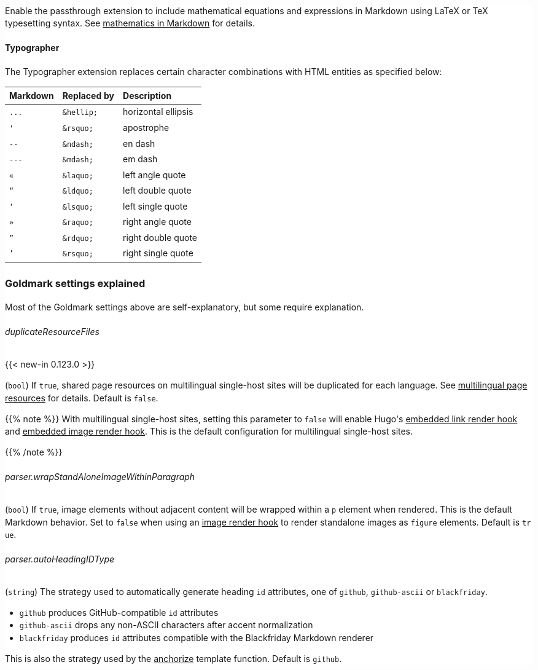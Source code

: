 Enable the passthrough extension to include mathematical equations and expressions in Markdown using LaTeX or TeX typesetting syntax. See [mathematics in Markdown] for details.

[mathematics in Markdown]: content-management/mathematics/

#### Typographer

The Typographer extension replaces certain character combinations with HTML entities as specified below:

Markdown|Replaced by|Description
:--|:--|:--
`...`|`&hellip;`|horizontal ellipsis
`'`|`&rsquo;`|apostrophe
`--`|`&ndash;`|en dash
`---`|`&mdash;`|em dash
`«`|`&laquo;`|left angle quote
`“`|`&ldquo;`|left double quote
`‘`|`&lsquo;`|left single quote
`»`|`&raquo;`|right angle quote
`”`|`&rdquo;`|right double quote
`’`|`&rsquo;`|right single quote

### Goldmark settings explained

Most of the Goldmark settings above are self-explanatory, but some require explanation.

###### duplicateResourceFiles

{{< new-in 0.123.0 >}}

(`bool`) If `true`, shared page resources on multilingual single-host sites will be duplicated for each language. See [multilingual page resources] for details. Default is `false`.

[multilingual page resources]: /content-management/page-resources/#multilingual

{{% note %}}
With multilingual single-host sites, setting this parameter to `false` will enable Hugo's [embedded link render hook] and [embedded image render hook]. This is the default configuration for multilingual single-host sites.

[embedded image render hook]: /render-hooks/images/#default
[embedded link render hook]: /render-hooks/links/#default
{{% /note %}}

###### parser.wrapStandAloneImageWithinParagraph

(`bool`) If `true`, image elements without adjacent content will be wrapped within a `p` element when rendered. This is the default Markdown behavior. Set to `false` when using an [image render hook] to render standalone images as `figure` elements. Default is `true`.

[image render hook]: /render-hooks/images/

###### parser.autoHeadingIDType

(`string`) The strategy used to automatically generate heading `id` attributes, one of `github`, `github-ascii` or `blackfriday`.

- `github` produces GitHub-compatible `id` attributes
- `github-ascii` drops any non-ASCII characters after accent normalization
- `blackfriday` produces `id` attributes compatible with the Blackfriday Markdown renderer

This is also the strategy used by the [anchorize](/functions/urls/anchorize) template function. Default is `github`.


[commonmark]: https://spec.commonmark.org/0.30/
[github flavored markdown]: https://github.github.com/gfm/
[asciidoc]: https://asciidoc.org/
[content format]: /content-management/formats/#formats
[emacs org mode]: https://orgmode.org/
[goldmark]: https://github.com/yuin/goldmark/
[pandoc]: https://pandoc.org/
[restructuredtext]: https://docutils.sourceforge.io/rst.html
[security policy]: /about/security/#security-policy
[GitHub Flavored Markdown: Autolinks]: https://github.github.com/gfm/#autolinks-extension-
[GitHub Flavored Markdown: Strikethrough]: https://github.github.com/gfm/#strikethrough-extension-
[GitHub Flavored Markdown: Tables]: https://github.github.com/gfm/#tables-extension-
[GitHub Flavored Markdown: Task list items]: https://github.github.com/gfm/#task-list-items-extension-
[Goldmark Extensions: CJK]: https://github.com/yuin/goldmark?tab=readme-ov-file#cjk-extension
[Goldmark Extensions: Typographer]: https://github.com/yuin/goldmark?tab=readme-ov-file#typographer-extension
[Hugo Goldmark Extensions: Extras]: https://github.com/gohugoio/hugo-goldmark-extensions?tab=readme-ov-file#extras-extension
[Hugo Goldmark Extensions: Passthrough]: https://github.com/gohugoio/hugo-goldmark-extensions?tab=readme-ov-file#passthrough-extension
[PHP Markdown Extra: Definition lists]: https://michelf.ca/projects/php-markdown/extra/#def-list
[PHP Markdown Extra: Footnotes]: https://michelf.ca/projects/php-markdown/extra/#footnotes
[deleted text]: https://developer.mozilla.org/en-US/docs/Web/HTML/Element/del
[inserted text]: https://developer.mozilla.org/en-US/docs/Web/HTML/Element/ins
[mark text]: https://developer.mozilla.org/en-US/docs/Web/HTML/Element/mark
[subscript]: https://developer.mozilla.org/en-US/docs/Web/HTML/Element/sub
[superscript]: https://developer.mozilla.org/en-US/docs/Web/HTML/Element/sup
[Markdown attributes]: /content-management/markdown-attributes/
[duplication of shared page resources]: /getting-started/configuration-markup/#duplicateresourcefiles
[duplication of shared page resources]: /getting-started/configuration-markup/#duplicateresourcefiles
[attributes]: https://asciidoctor.org/docs/asciidoc-syntax-quick-reference/#attributes-and-substitutions
[`TableOfContents`]: /methods/page/tableofcontents/
[asciidoctor-diagram]: https://asciidoctor.org/docs/asciidoctor-diagram/
[includes]: https://docs.asciidoctor.org/asciidoc/latest/syntax-quick-reference/#includes